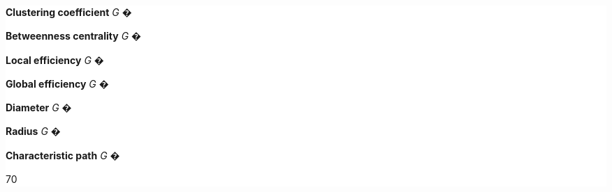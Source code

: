 **Clustering coefficient** _G_ �

**Betweenness centrality** _G_ �

**Local efficiency** _G_ �

**Global efficiency** _G_ �

**Diameter** _G_ �

**Radius** _G_ �

**Characteristic path** _G_ �


70


